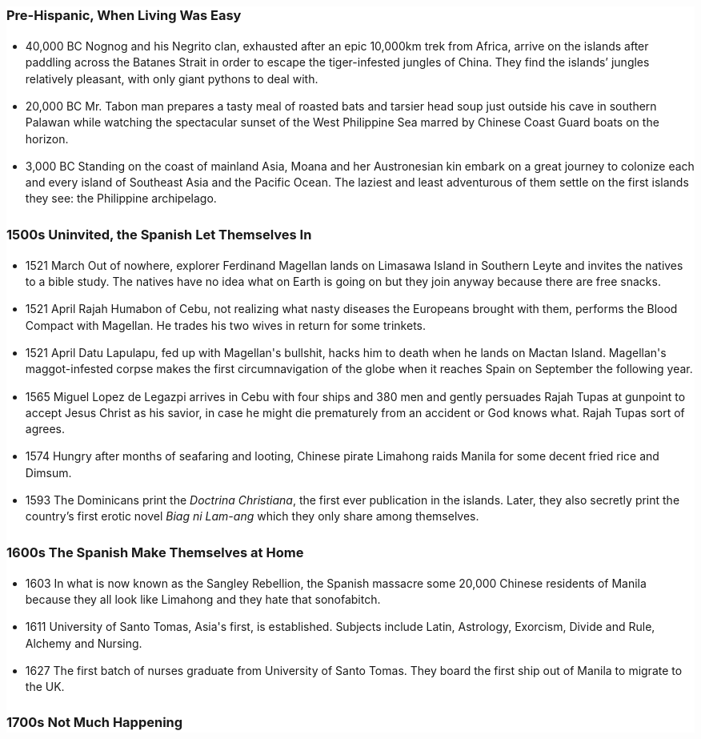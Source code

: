 ### Pre-Hispanic, When Living Was Easy

- <span class=date>40,000 BC</span> Nognog and his Negrito clan, exhausted after an epic 10,000km trek from Africa, arrive on the islands after paddling across the Batanes Strait in order to escape the tiger-infested jungles of China. They find the islands’ jungles relatively pleasant, with only giant pythons to deal with.

- <span class=date>20,000 BC</span> Mr. Tabon man prepares a tasty meal of roasted bats and tarsier head soup just outside his cave in southern Palawan while watching the spectacular sunset of the West Philippine Sea marred by Chinese Coast Guard boats on the horizon.

- <span class=date>3,000 BC</span> Standing on the coast of mainland Asia, Moana and her Austronesian kin embark on a great journey to colonize each and every island of Southeast Asia and the Pacific Ocean. The laziest and least adventurous of them settle on the first islands they see: the Philippine archipelago.

### 1500s Uninvited, the Spanish Let Themselves In

- <span class=date>1521 March</span> Out of nowhere, explorer Ferdinand Magellan lands on Limasawa Island in Southern Leyte and invites the natives to a bible study. The natives have no idea what on Earth is going on but they join anyway because there are free snacks.

- <span class=date>1521 April</span> Rajah Humabon of Cebu, not realizing what nasty diseases the Europeans brought with them, performs the Blood Compact with Magellan. He trades his two wives in return for some trinkets.

- <span class=date>1521 April</span> Datu Lapulapu, fed up with Magellan's bullshit, hacks him to death when he lands on Mactan Island. Magellan's maggot-infested corpse makes the first circumnavigation of the globe when it reaches Spain on September the following year.

- <span class=date>1565</span> Miguel Lopez de Legazpi arrives in Cebu with four ships and 380 men and gently persuades Rajah Tupas at gunpoint to accept Jesus Christ as his savior, in case he might die prematurely from an accident or God knows what. Rajah Tupas sort of agrees.

- <span class=date>1574</span> Hungry after months of seafaring and looting, Chinese pirate Limahong raids Manila for some decent fried rice and Dimsum.

- <span class=date>1593</span> The Dominicans print the *Doctrina Christiana*, the first ever publication in the islands. Later, they also secretly print the country’s first erotic novel *Biag ni Lam-ang* which they only share among themselves.

### 1600s The Spanish Make Themselves at Home

- <span class=date>1603</span> In what is now known as the Sangley Rebellion, the Spanish massacre some 20,000 Chinese residents of Manila because they all look like Limahong and they hate that sonofabitch.

- <span class=date>1611</span> University of Santo Tomas, Asia's first, is established. Subjects include Latin, Astrology, Exorcism, Divide and Rule, Alchemy and Nursing.

- <span class=date>1627</span> The first batch of nurses graduate from University of Santo Tomas. They board the first ship out of Manila to migrate to the UK.

### 1700s Not Much Happening
